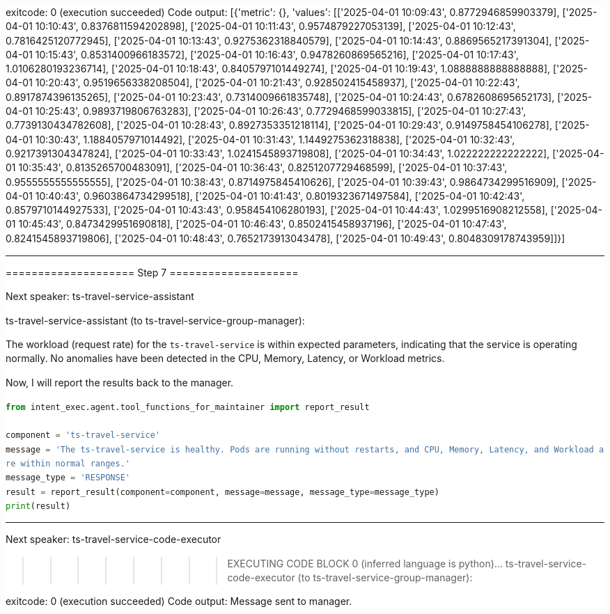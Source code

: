exitcode: 0 (execution succeeded)
Code output: 
[{'metric': {}, 'values': [['2025-04-01 10:09:43', 0.8772946859903379], ['2025-04-01 10:10:43', 0.8376811594202898], ['2025-04-01 10:11:43', 0.9574879227053139], ['2025-04-01 10:12:43', 0.7816425120772945], ['2025-04-01 10:13:43', 0.9275362318840579], ['2025-04-01 10:14:43', 0.8869565217391304], ['2025-04-01 10:15:43', 0.8531400966183572], ['2025-04-01 10:16:43', 0.9478260869565216], ['2025-04-01 10:17:43', 1.0106280193236714], ['2025-04-01 10:18:43', 0.8405797101449274], ['2025-04-01 10:19:43', 1.0888888888888888], ['2025-04-01 10:20:43', 0.9519656338208504], ['2025-04-01 10:21:43', 0.928502415458937], ['2025-04-01 10:22:43', 0.8917874396135265], ['2025-04-01 10:23:43', 0.7314009661835748], ['2025-04-01 10:24:43', 0.6782608695652173], ['2025-04-01 10:25:43', 0.9893719806763283], ['2025-04-01 10:26:43', 0.7729468599033815], ['2025-04-01 10:27:43', 0.7739130434782608], ['2025-04-01 10:28:43', 0.8927353351218114], ['2025-04-01 10:29:43', 0.9149758454106278], ['2025-04-01 10:30:43', 1.1884057971014492], ['2025-04-01 10:31:43', 1.1449275362318838], ['2025-04-01 10:32:43', 0.9217391304347824], ['2025-04-01 10:33:43', 1.0241545893719808], ['2025-04-01 10:34:43', 1.022222222222222], ['2025-04-01 10:35:43', 0.8135265700483091], ['2025-04-01 10:36:43', 0.8251207729468599], ['2025-04-01 10:37:43', 0.9555555555555555], ['2025-04-01 10:38:43', 0.8714975845410626], ['2025-04-01 10:39:43', 0.9864734299516909], ['2025-04-01 10:40:43', 0.9603864734299518], ['2025-04-01 10:41:43', 0.8019323671497584], ['2025-04-01 10:42:43', 0.8579710144927533], ['2025-04-01 10:43:43', 0.958454106280193], ['2025-04-01 10:44:43', 1.0299516908212558], ['2025-04-01 10:45:43', 0.8473429951690818], ['2025-04-01 10:46:43', 0.8502415458937196], ['2025-04-01 10:47:43', 0.8241545893719806], ['2025-04-01 10:48:43', 0.7652173913043478], ['2025-04-01 10:49:43', 0.8048309178743959]]}]


--------------------------------------------------------------------------------
==================== Step 7 ====================

Next speaker: ts-travel-service-assistant

ts-travel-service-assistant (to ts-travel-service-group-manager):

The workload (request rate) for the `ts-travel-service` is within expected parameters, indicating that the service is operating normally. No anomalies have been detected in the CPU, Memory, Latency, or Workload metrics.

Now, I will report the results back to the manager.

```python
from intent_exec.agent.tool_functions_for_maintainer import report_result

component = 'ts-travel-service'
message = 'The ts-travel-service is healthy. Pods are running without restarts, and CPU, Memory, Latency, and Workload are within normal ranges.'
message_type = 'RESPONSE'
result = report_result(component=component, message=message, message_type=message_type)
print(result)
```

--------------------------------------------------------------------------------

Next speaker: ts-travel-service-code-executor


>>>>>>>> EXECUTING CODE BLOCK 0 (inferred language is python)...
ts-travel-service-code-executor (to ts-travel-service-group-manager):

exitcode: 0 (execution succeeded)
Code output: 
Message sent to manager.
